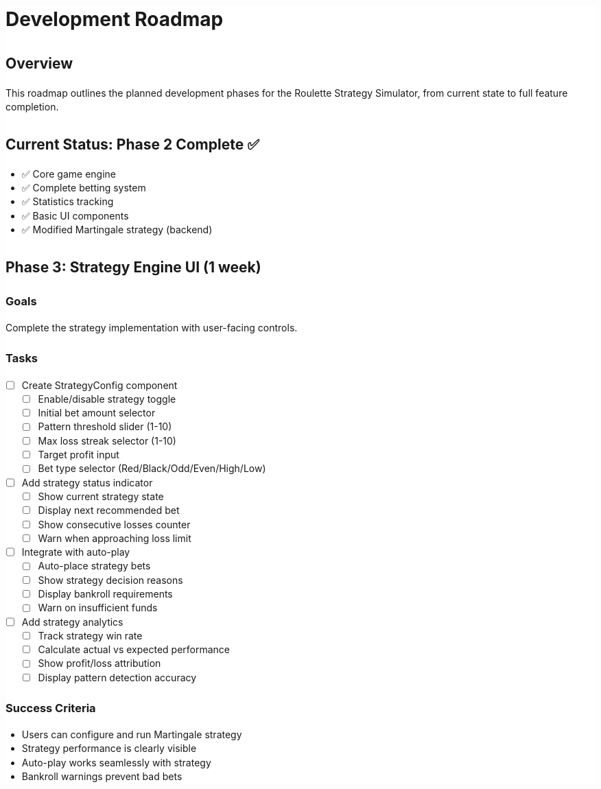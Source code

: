 # Development Roadmap

## Overview

This roadmap outlines the planned development phases for the Roulette Strategy Simulator, from current state to full feature completion.

## Current Status: Phase 2 Complete ✅

- ✅ Core game engine
- ✅ Complete betting system
- ✅ Statistics tracking
- ✅ Basic UI components
- ✅ Modified Martingale strategy (backend)

## Phase 3: Strategy Engine UI (1 week)

### Goals
Complete the strategy implementation with user-facing controls.

### Tasks
- [ ] Create StrategyConfig component
  - [ ] Enable/disable strategy toggle
  - [ ] Initial bet amount selector
  - [ ] Pattern threshold slider (1-10)
  - [ ] Max loss streak selector (1-10)
  - [ ] Target profit input
  - [ ] Bet type selector (Red/Black/Odd/Even/High/Low)

- [ ] Add strategy status indicator
  - [ ] Show current strategy state
  - [ ] Display next recommended bet
  - [ ] Show consecutive losses counter
  - [ ] Warn when approaching loss limit

- [ ] Integrate with auto-play
  - [ ] Auto-place strategy bets
  - [ ] Show strategy decision reasons
  - [ ] Display bankroll requirements
  - [ ] Warn on insufficient funds

- [ ] Add strategy analytics
  - [ ] Track strategy win rate
  - [ ] Calculate actual vs expected performance
  - [ ] Show profit/loss attribution
  - [ ] Display pattern detection accuracy

### Success Criteria
- Users can configure and run Martingale strategy
- Strategy performance is clearly visible
- Auto-play works seamlessly with strategy
- Bankroll warnings prevent bad bets
